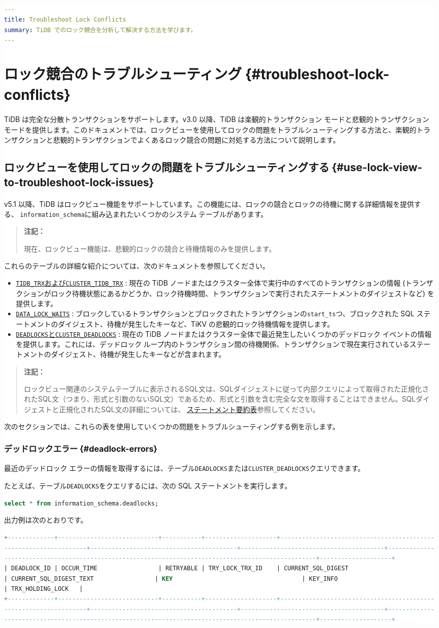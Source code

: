 ```yaml
---
title: Troubleshoot Lock Conflicts
summary: TiDB でのロック競合を分析して解決する方法を学びます。
---
```


# ロック競合のトラブルシューティング {#troubleshoot-lock-conflicts}

TiDB は完全な分散トランザクションをサポートします。v3.0 以降、TiDB は楽観的トランザクション モードと悲観的トランザクション モードを提供します。このドキュメントでは、ロックビューを使用してロックの問題をトラブルシューティングする方法と、楽観的トランザクションと悲観的トランザクションでよくあるロック競合の問題に対処する方法について説明します。

## ロックビューを使用してロックの問題をトラブルシューティングする {#use-lock-view-to-troubleshoot-lock-issues}

v5.1 以降、TiDB はロックビュー機能をサポートしています。この機能には、ロックの競合とロックの待機に関する詳細情報を提供する、 `information_schema`に組み込まれたいくつかのシステム テーブルがあります。

> **注記：**
>
> 現在、ロックビュー機能は、悲観的ロックの競合と待機情報のみを提供します。

これらのテーブルの詳細な紹介については、次のドキュメントを参照してください。

-   [`TIDB_TRX`および`CLUSTER_TIDB_TRX`](/information-schema/information-schema-tidb-trx.md) : 現在の TiDB ノードまたはクラスター全体で実行中のすべてのトランザクションの情報 (トランザクションがロック待機状態にあるかどうか、ロック待機時間、トランザクションで実行されたステートメントのダイジェストなど) を提供します。
-   [`DATA_LOCK_WAITS`](/information-schema/information-schema-data-lock-waits.md) : ブロックしているトランザクションとブロックされたトランザクションの`start_ts`つ、ブロックされた SQL ステートメントのダイジェスト、待機が発生したキーなど、TiKV の悲観的ロック待機情報を提供します。
-   [`DEADLOCKS`と`CLUSTER_DEADLOCKS`](/information-schema/information-schema-deadlocks.md) : 現在の TiDB ノードまたはクラスター全体で最近発生したいくつかのデッドロック イベントの情報を提供します。これには、デッドロック ループ内のトランザクション間の待機関係、トランザクションで現在実行されているステートメントのダイジェスト、待機が発生したキーなどが含まれます。

> **注記：**
>
> ロックビュー関連のシステムテーブルに表示されるSQL文は、SQLダイジェストに従って内部クエリによって取得された正規化されたSQL文（つまり、形式と引数のないSQL文）であるため、形式と引数を含む完全な文を取得することはできません。SQLダイジェストと正規化されたSQL文の詳細については、 [ステートメント要約表](/statement-summary-tables.md)参照してください。

次のセクションでは、これらの表を使用していくつかの問題をトラブルシューティングする例を示します。

### デッドロックエラー {#deadlock-errors}

最近のデッドロック エラーの情報を取得するには、テーブル`DEADLOCKS`または`CLUSTER_DEADLOCKS`クエリできます。

たとえば、テーブル`DEADLOCKS`をクエリするには、次の SQL ステートメントを実行します。

```sql
select * from information_schema.deadlocks;
```

出力例は次のとおりです。

```sql
+-------------+----------------------------+-----------+--------------------+------------------------------------------------------------------+-----------------------------------------+----------------------------------------+----------------------------------------------------------------------------------------------------+--------------------+
| DEADLOCK_ID | OCCUR_TIME                 | RETRYABLE | TRY_LOCK_TRX_ID    | CURRENT_SQL_DIGEST                                               | CURRENT_SQL_DIGEST_TEXT                 | KEY                                    | KEY_INFO                                                                                           | TRX_HOLDING_LOCK   |
+-------------+----------------------------+-----------+--------------------+------------------------------------------------------------------+-----------------------------------------+----------------------------------------+----------------------------------------------------------------------------------------------------+--------------------+
```
